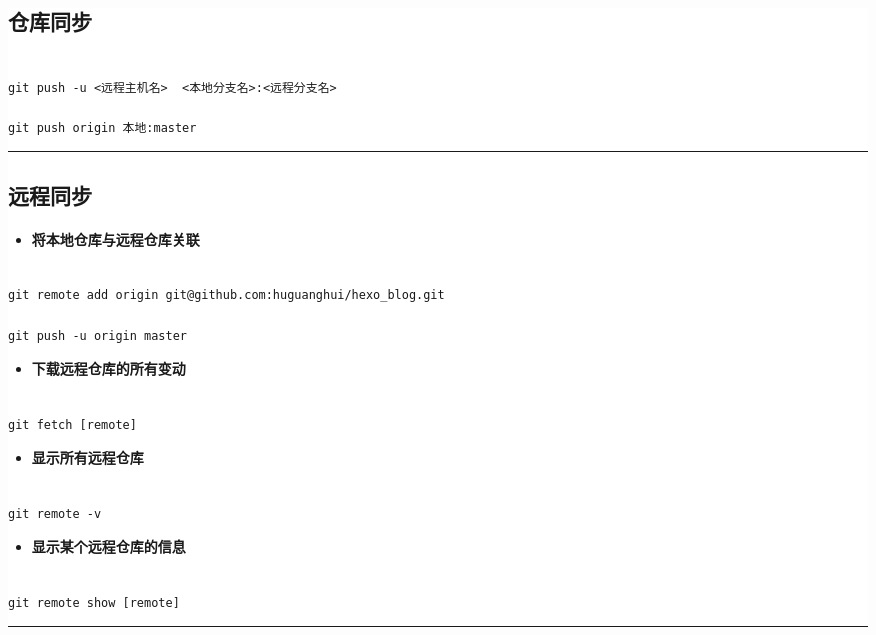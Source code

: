 
  ## 仓库同步


  ```shell

  git push -u <远程主机名>  <本地分支名>:<远程分支名>

  git push origin 本地:master

  ```


  ---


  ## 远程同步


  - **将本地仓库与远程仓库关联**


  ```shell

  git remote add origin git@github.com:huguanghui/hexo_blog.git

  git push -u origin master

  ```


  - **下载远程仓库的所有变动**


  ```shell

  git fetch [remote]

  ```


  - **显示所有远程仓库**


  ```shell

  git remote -v

  ```


  - **显示某个远程仓库的信息**


  ```shell

  git remote show [remote]

  ```


  ---


  [1]: http://math.stackexchange.com/
  [2]: https://github.com/jmcmanus/pagedown-extra "Pagedown Extra"
  [4]: http://bramp.github.io/js-sequence-diagrams/
  [5]: http://adrai.github.io/flowchart.js/
  [6]: https://github.com/benweet/stackedit
  [7]: http://www.cnblogs.com/probemark/p/5876821.html
[1]: http://math.stackexchange.com/
[2]: https://github.com/jmcmanus/pagedown-extra "Pagedown Extra"
[3]: http://meta.math.stackexchange.com/questions/5020/mathjax-basic-tutorial-and-quick-reference
[4]: http://bramp.github.io/js-sequence-diagrams/
[5]: http://adrai.github.io/flowchart.js/
[6]: https://github.com/benweet/stackedit
[7]: http://www.cnblogs.com/probemark/p/5876821.html